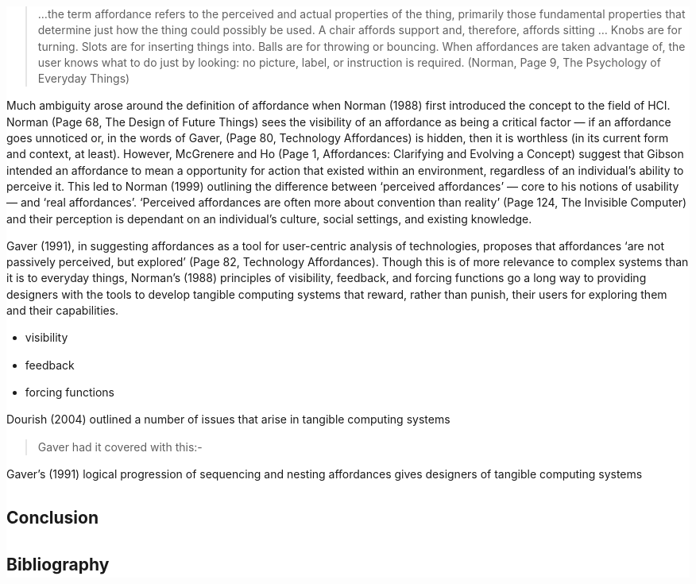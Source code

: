 > …the term affordance refers to the perceived and actual properties of the thing, primarily those fundamental properties that determine just how the thing could possibly be used. A chair affords support and, therefore, affords sitting … Knobs are for turning. Slots are for inserting things into. Balls are for throwing or bouncing. When affordances are taken advantage of, the user knows what to do just by looking: no picture, label, or instruction is required. (Norman, Page 9, The Psychology of Everyday Things)

Much ambiguity arose around the definition of affordance when Norman (1988) first introduced the concept to the field of HCI. Norman (Page 68, The Design of Future Things) sees the visibility of an affordance as being a critical factor — if an affordance goes unnoticed or, in the words of Gaver, (Page 80, Technology Affordances) is hidden, then it is worthless (in its current form and context, at least). However, McGrenere and Ho (Page 1, Affordances: Clarifying and Evolving a Concept) suggest that Gibson intended an affordance to mean a opportunity for action that existed within an environment, regardless of an individual’s ability to perceive it. This led to Norman (1999) outlining the difference between ‘perceived affordances’ — core to his notions of usability — and ‘real affordances’. ‘Perceived affordances are often more about convention than reality’ (Page 124, The Invisible Computer) and their perception is dependant on an individual’s culture, social settings, and existing knowledge.

Gaver (1991), in suggesting affordances as a tool for user-centric analysis of technologies, proposes that affordances ‘are not passively perceived, but explored’ (Page 82, Technology Affordances). Though this is of more relevance to complex systems than it is to everyday things, Norman’s (1988) principles of visibility, feedback, and forcing functions go a long way to providing designers with the tools to develop tangible computing systems that reward, rather than punish, their users for exploring them and their capabilities. 

- visibility



- feedback



- forcing functions



Dourish (2004) outlined a number of issues that arise in tangible computing systems

> Gaver had it covered with this:-

Gaver’s (1991) logical progression of sequencing and nesting affordances gives designers of tangible computing systems 

## Conclusion

## Bibliography